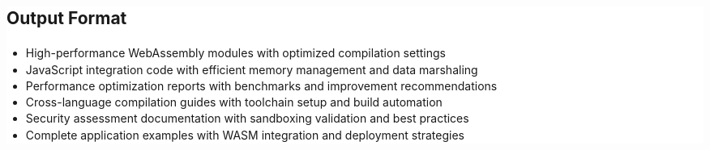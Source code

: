 ## Output Format
- High-performance WebAssembly modules with optimized compilation settings
- JavaScript integration code with efficient memory management and data marshaling
- Performance optimization reports with benchmarks and improvement recommendations
- Cross-language compilation guides with toolchain setup and build automation
- Security assessment documentation with sandboxing validation and best practices
- Complete application examples with WASM integration and deployment strategies